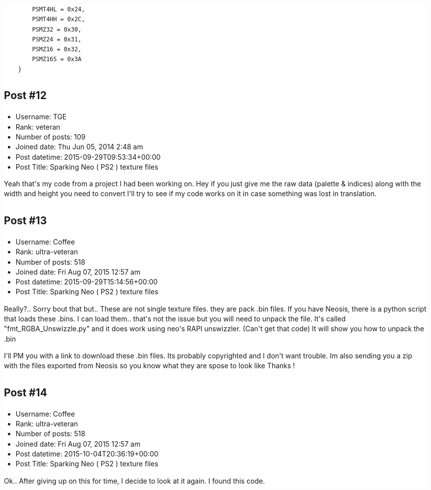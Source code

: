 ```
        PSMT4HL = 0x24,
        PSMT4HH = 0x2C,
        PSMZ32 = 0x30,
        PSMZ24 = 0x31,
        PSMZ16 = 0x32,
        PSMZ16S = 0x3A
    }
```
## Post #12
- Username: TGE
- Rank: veteran
- Number of posts: 109
- Joined date: Thu Jun 05, 2014 2:48 am
- Post datetime: 2015-09-29T09:53:34+00:00
- Post Title: Sparking Neo ( PS2 ) texture files

Yeah that's my code from a project I had been working on. Hey if you just give me the raw data (palette & indices) along with the width and height you need to convert I'll try to see if my code works on it in case something was lost in translation.
## Post #13
- Username: Coffee
- Rank: ultra-veteran
- Number of posts: 518
- Joined date: Fri Aug 07, 2015 12:57 am
- Post datetime: 2015-09-29T15:14:56+00:00
- Post Title: Sparking Neo ( PS2 ) texture files

Really?.. Sorry bout that but.. 
These are not single texture files. they are pack .bin files.
If you have Neosis, there is a python script that loads these .bins. 
I can load them.. that's not the issue but you will need to unpack the file.
It's called "fmt_RGBA_Unswizzle.py" and it does work using neo's RAPI unswizzler. (Can't get that code)
It will show you how to unpack the .bin

I'll PM you with a link to download these .bin files. Its probably copyrighted and I don't want trouble.
Im also sending you a zip with the files exported from Neosis so you know what they are spose to look like 
Thanks !
## Post #14
- Username: Coffee
- Rank: ultra-veteran
- Number of posts: 518
- Joined date: Fri Aug 07, 2015 12:57 am
- Post datetime: 2015-10-04T20:36:19+00:00
- Post Title: Sparking Neo ( PS2 ) texture files

Ok.. 
After giving up on this for time, I decide to look at it again.
I found this code.
